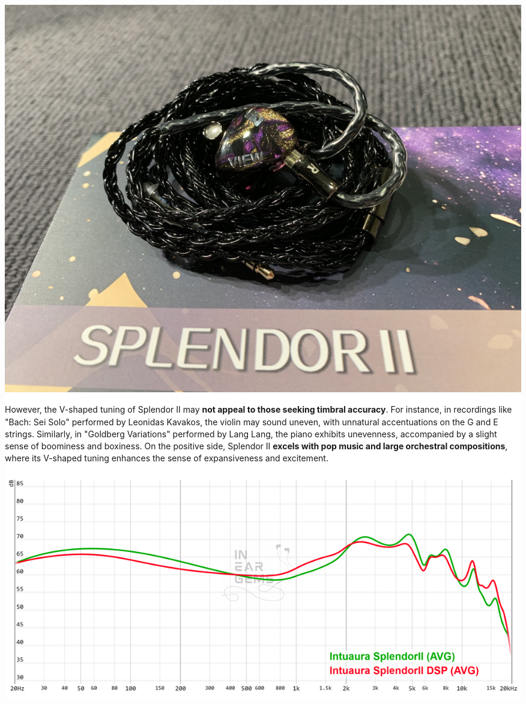 ![](/assets/images/SplendorII/SplendorII_%20(18).jpeg)

However, the V-shaped tuning of Splendor II may **not appeal to those seeking timbral accuracy**. For instance, in recordings like "Bach: Sei Solo" performed by Leonidas Kavakos, the violin may sound uneven, with unnatural accentuations on the G and E strings. Similarly, in "Goldberg Variations" performed by Lang Lang, the piano exhibits unevenness, accompanied by a slight sense of boominess and boxiness. On the positive side, Splendor II **excels with pop music and large orchestral compositions**, where its V-shaped tuning enhances the sense of expansiveness and excitement.

![](/assets/images/SplendorII/SplendorII_dsp_graph.png)
